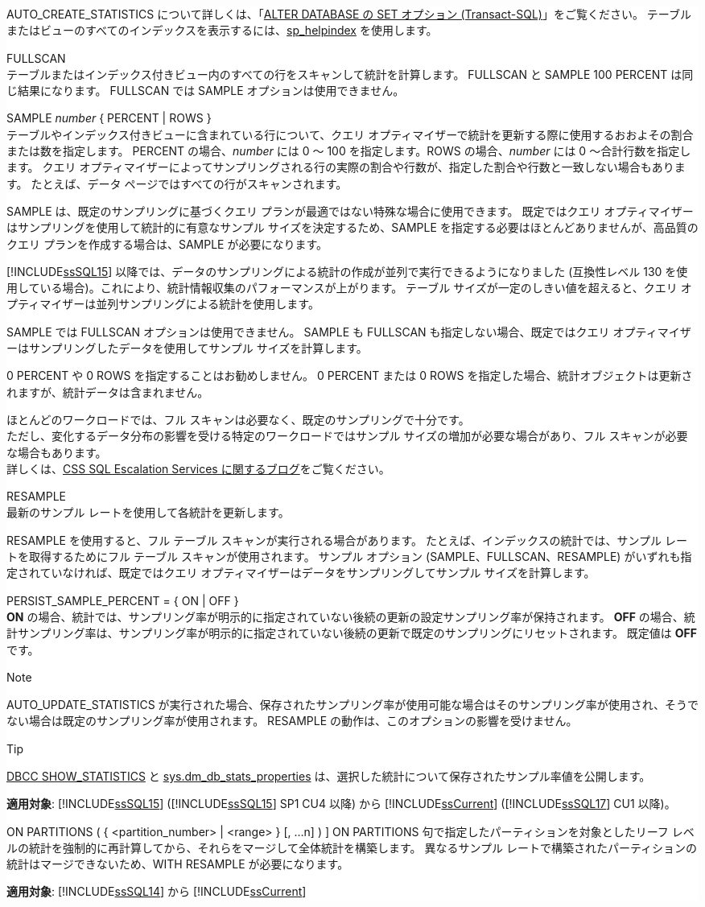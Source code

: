  AUTO_CREATE_STATISTICS について詳しくは、「[ALTER DATABASE の SET オプション &#40;Transact-SQL&#41;](../../t-sql/statements/alter-database-transact-sql-set-options.md)」をご覧ください。 テーブルまたはビューのすべてのインデックスを表示するには、[sp_helpindex](../../relational-databases/system-stored-procedures/sp-helpindex-transact-sql.md) を使用します。  
  
 FULLSCAN  
 テーブルまたはインデックス付きビュー内のすべての行をスキャンして統計を計算します。 FULLSCAN と SAMPLE 100 PERCENT は同じ結果になります。 FULLSCAN では SAMPLE オプションは使用できません。  
  
 SAMPLE *number* { PERCENT | ROWS }  
 テーブルやインデックス付きビューに含まれている行について、クエリ オプティマイザーで統計を更新する際に使用するおおよその割合または数を指定します。 PERCENT の場合、*number* には 0 ～ 100 を指定します。ROWS の場合、*number* には 0 ～合計行数を指定します。 クエリ オプティマイザーによってサンプリングされる行の実際の割合や行数が、指定した割合や行数と一致しない場合もあります。 たとえば、データ ページではすべての行がスキャンされます。  
  
 SAMPLE は、既定のサンプリングに基づくクエリ プランが最適ではない特殊な場合に使用できます。 既定ではクエリ オプティマイザーはサンプリングを使用して統計的に有意なサンプル サイズを決定するため、SAMPLE を指定する必要はほとんどありませんが、高品質のクエリ プランを作成する場合は、SAMPLE が必要になります。 
 
[!INCLUDE[ssSQL15](../../includes/sssql15-md.md)] 以降では、データのサンプリングによる統計の作成が並列で実行できるようになりました (互換性レベル 130 を使用している場合)。これにより、統計情報収集のパフォーマンスが上がります。 テーブル サイズが一定のしきい値を超えると、クエリ オプティマイザーは並列サンプリングによる統計を使用します。 
   
 SAMPLE では FULLSCAN オプションは使用できません。 SAMPLE も FULLSCAN も指定しない場合、既定ではクエリ オプティマイザーはサンプリングしたデータを使用してサンプル サイズを計算します。  
  
 0 PERCENT や 0 ROWS を指定することはお勧めしません。 0 PERCENT または 0 ROWS を指定した場合、統計オブジェクトは更新されますが、統計データは含まれません。  
  
 ほとんどのワークロードでは、フル スキャンは必要なく、既定のサンプリングで十分です。  
ただし、変化するデータ分布の影響を受ける特定のワークロードではサンプル サイズの増加が必要な場合があり、フル スキャンが必要な場合もあります。  
詳しくは、[CSS SQL Escalation Services に関するブログ](https://blogs.msdn.com/b/psssql/archive/2010/07/09/sampling-can-produce-less-accurate-statistics-if-the-data-is-not-evenly-distributed.aspx)をご覧ください。  
  
 RESAMPLE  
 最新のサンプル レートを使用して各統計を更新します。  
  
 RESAMPLE を使用すると、フル テーブル スキャンが実行される場合があります。 たとえば、インデックスの統計では、サンプル レートを取得するためにフル テーブル スキャンが使用されます。 サンプル オプション (SAMPLE、FULLSCAN、RESAMPLE) がいずれも指定されていなければ、既定ではクエリ オプティマイザーはデータをサンプリングしてサンプル サイズを計算します。  

PERSIST_SAMPLE_PERCENT = { ON | OFF }  
**ON** の場合、統計では、サンプリング率が明示的に指定されていない後続の更新の設定サンプリング率が保持されます。 **OFF** の場合、統計サンプリング率は、サンプリング率が明示的に指定されていない後続の更新で既定のサンプリングにリセットされます。 既定値は **OFF** です。 
 
 > [!NOTE]
 > AUTO_UPDATE_STATISTICS が実行された場合、保存されたサンプリング率が使用可能な場合はそのサンプリング率が使用され、そうでない場合は既定のサンプリング率が使用されます。
 > RESAMPLE の動作は、このオプションの影響を受けません。
 
 > [!TIP] 
 > [DBCC SHOW_STATISTICS](../../t-sql/database-console-commands/dbcc-show-statistics-transact-sql.md) と [sys.dm_db_stats_properties](../../relational-databases/system-dynamic-management-views/sys-dm-db-stats-properties-transact-sql.md) は、選択した統計について保存されたサンプル率値を公開します。
 
 **適用対象**: [!INCLUDE[ssSQL15](../../includes/sssql15-md.md)] ([!INCLUDE[ssSQL15](../../includes/sssql15-md.md)] SP1 CU4 以降) から [!INCLUDE[ssCurrent](../../includes/sscurrent-md.md)] ([!INCLUDE[ssSQL17](../../includes/sssql17-md.md)] CU1 以降)。  
 
 ON PARTITIONS ( { \<partition_number> | \<range> } [, …n] ) ] ON PARTITIONS 句で指定したパーティションを対象としたリーフ レベルの統計を強制的に再計算してから、それらをマージして全体統計を構築します。 異なるサンプル レートで構築されたパーティションの統計はマージできないため、WITH RESAMPLE が必要になります。  
  
**適用対象**: [!INCLUDE[ssSQL14](../../includes/sssql14-md.md)] から [!INCLUDE[ssCurrent](../../includes/sscurrent-md.md)]
  